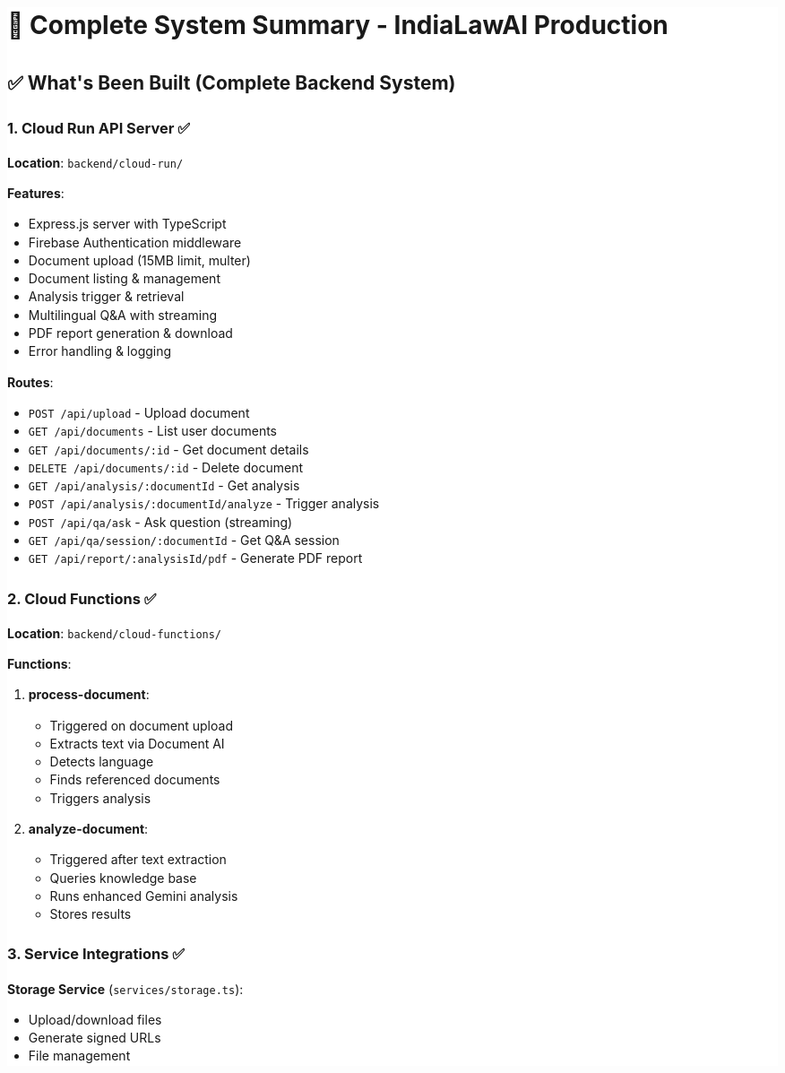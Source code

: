 # 🎯 Complete System Summary - IndiaLawAI Production

## ✅ What's Been Built (Complete Backend System)

### 1. Cloud Run API Server ✅
**Location**: `backend/cloud-run/`

**Features**:
- Express.js server with TypeScript
- Firebase Authentication middleware
- Document upload (15MB limit, multer)
- Document listing & management
- Analysis trigger & retrieval
- Multilingual Q&A with streaming
- PDF report generation & download
- Error handling & logging

**Routes**:
- `POST /api/upload` - Upload document
- `GET /api/documents` - List user documents
- `GET /api/documents/:id` - Get document details
- `DELETE /api/documents/:id` - Delete document
- `GET /api/analysis/:documentId` - Get analysis
- `POST /api/analysis/:documentId/analyze` - Trigger analysis
- `POST /api/qa/ask` - Ask question (streaming)
- `GET /api/qa/session/:documentId` - Get Q&A session
- `GET /api/report/:analysisId/pdf` - Generate PDF report

### 2. Cloud Functions ✅
**Location**: `backend/cloud-functions/`

**Functions**:
1. **process-document**: 
   - Triggered on document upload
   - Extracts text via Document AI
   - Detects language
   - Finds referenced documents
   - Triggers analysis

2. **analyze-document**:
   - Triggered after text extraction
   - Queries knowledge base
   - Runs enhanced Gemini analysis
   - Stores results

### 3. Service Integrations ✅

**Storage Service** (`services/storage.ts`):
- Upload/download files
- Generate signed URLs
- File management
